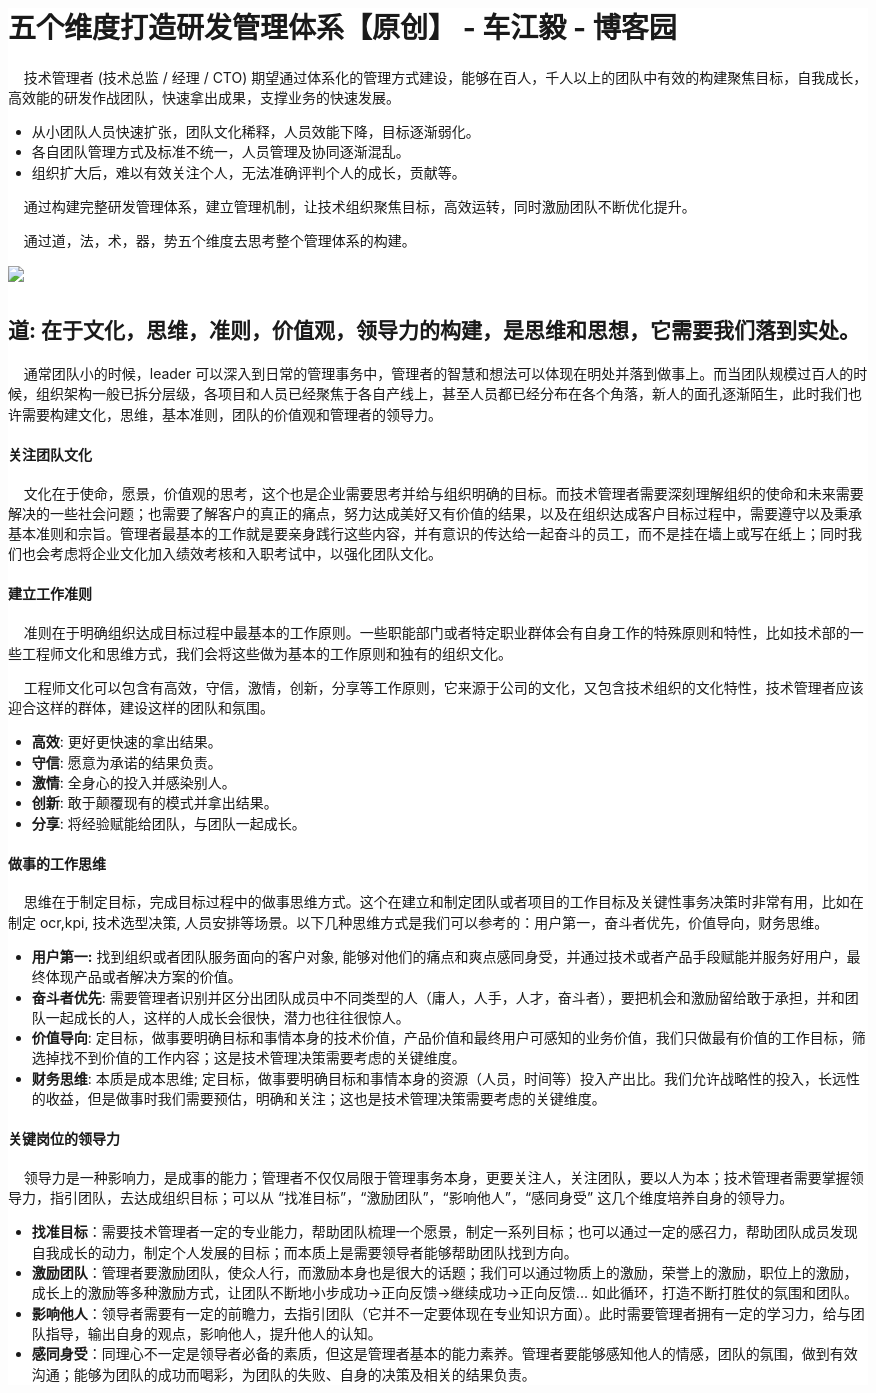 # 五个维度打造研发管理体系【原创】 - 车江毅 - 博客园
    技术管理者 (技术总监 / 经理 / CTO) 期望通过体系化的管理方式建设，能够在百人，千人以上的团队中有效的构建聚焦目标，自我成长，高效能的研发作战团队，快速拿出成果，支撑业务的快速发展。

-   从小团队人员快速扩张，团队文化稀释，人员效能下降，目标逐渐弱化。
-   各自团队管理方式及标准不统一，人员管理及协同逐渐混乱。
-   组织扩大后，难以有效关注个人，无法准确评判个人的成长，贡献等。

    通过构建完整研发管理体系，建立管理机制，让技术组织聚焦目标，高效运转，同时激励团队不断优化提升。

    通过道，法，术，器，势五个维度去思考整个管理体系的构建。

![](https://static001.geekbang.org/infoq/41/4147e92ad0e5c80b33a5ed8e807c124b.jpeg?x-oss-process=image/resize,p_80/auto-orient,1)

## 道: 在于文化，思维，准则，价值观，领导力的构建，是思维和思想，它需要我们落到实处。

    通常团队小的时候，leader 可以深入到日常的管理事务中，管理者的智慧和想法可以体现在明处并落到做事上。而当团队规模过百人的时候，组织架构一般已拆分层级，各项目和人员已经聚焦于各自产线上，甚至人员都已经分布在各个角落，新人的面孔逐渐陌生，此时我们也许需要构建文化，思维，基本准则，团队的价值观和管理者的领导力。

#### 关注团队文化

    文化在于使命，愿景，价值观的思考，这个也是企业需要思考并给与组织明确的目标。而技术管理者需要深刻理解组织的使命和未来需要解决的一些社会问题；也需要了解客户的真正的痛点，努力达成美好又有价值的结果，以及在组织达成客户目标过程中，需要遵守以及秉承基本准则和宗旨。管理者最基本的工作就是要亲身践行这些内容，并有意识的传达给一起奋斗的员工，而不是挂在墙上或写在纸上；同时我们也会考虑将企业文化加入绩效考核和入职考试中，以强化团队文化。

#### 建立工作准则

    准则在于明确组织达成目标过程中最基本的工作原则。一些职能部门或者特定职业群体会有自身工作的特殊原则和特性，比如技术部的一些工程师文化和思维方式，我们会将这些做为基本的工作原则和独有的组织文化。

    工程师文化可以包含有高效，守信，激情，创新，分享等工作原则，它来源于公司的文化，又包含技术组织的文化特性，技术管理者应该迎合这样的群体，建设这样的团队和氛围。

-   **高效**: 更好更快速的拿出结果。
-   **守信**: 愿意为承诺的结果负责。
-   **激情**: 全身心的投入并感染别人。
-   **创新**: 敢于颠覆现有的模式并拿出结果。
-   **分享**: 将经验赋能给团队，与团队一起成长。

#### 做事的工作思维

    思维在于制定目标，完成目标过程中的做事思维方式。这个在建立和制定团队或者项目的工作目标及关键性事务决策时非常有用，比如在制定 ocr,kpi, 技术选型决策, 人员安排等场景。以下几种思维方式是我们可以参考的：用户第一，奋斗者优先，价值导向，财务思维。

-   **用户第一:** 找到组织或者团队服务面向的客户对象, 能够对他们的痛点和爽点感同身受，并通过技术或者产品手段赋能并服务好用户，最终体现产品或者解决方案的价值。
-   **奋斗者优先**: 需要管理者识别并区分出团队成员中不同类型的人（庸人，人手，人才，奋斗者），要把机会和激励留给敢于承担，并和团队一起成长的人，这样的人成长会很快，潜力也往往很惊人。
-   **价值导向**: 定目标，做事要明确目标和事情本身的技术价值，产品价值和最终用户可感知的业务价值，我们只做最有价值的工作目标，筛选掉找不到价值的工作内容；这是技术管理决策需要考虑的关键维度。
-   **财务思维**: 本质是成本思维; 定目标，做事要明确目标和事情本身的资源（人员，时间等）投入产出比。我们允许战略性的投入，长远性的收益，但是做事时我们需要预估，明确和关注；这也是技术管理决策需要考虑的关键维度。

#### 关键岗位的领导力

    领导力是一种影响力，是成事的能力；管理者不仅仅局限于管理事务本身，更要关注人，关注团队，要以人为本；技术管理者需要掌握领导力，指引团队，去达成组织目标；可以从 “找准目标”，“激励团队”，“影响他人”，“感同身受” 这几个维度培养自身的领导力。

-   **找准目标**：需要技术管理者一定的专业能力，帮助团队梳理一个愿景，制定一系列目标；也可以通过一定的感召力，帮助团队成员发现自我成长的动力，制定个人发展的目标；而本质上是需要领导者能够帮助团队找到方向。
-   **激励团队**：管理者要激励团队，使众人行，而激励本身也是很大的话题；我们可以通过物质上的激励，荣誉上的激励，职位上的激励，成长上的激励等多种激励方式，让团队不断地小步成功→正向反馈→继续成功→正向反馈... 如此循环，打造不断打胜仗的氛围和团队。
-   **影响他人**：领导者需要有一定的前瞻力，去指引团队（它并不一定要体现在专业知识方面）。此时需要管理者拥有一定的学习力，给与团队指导，输出自身的观点，影响他人，提升他人的认知。
-   **感同身受**：同理心不一定是领导者必备的素质，但这是管理者基本的能力素养。管理者要能够感知他人的情感，团队的氛围，做到有效沟通；能够为团队的成功而喝彩，为团队的失败、自身的决策及相关的结果负责。
